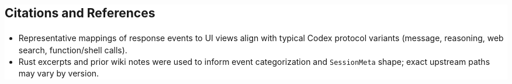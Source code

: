 ## Citations and References

* Representative mappings of response events to UI views align with typical Codex protocol variants (message, reasoning, web search, function/shell calls).
* Rust excerpts and prior wiki notes were used to inform event categorization and `SessionMeta` shape; exact upstream paths may vary by version.

